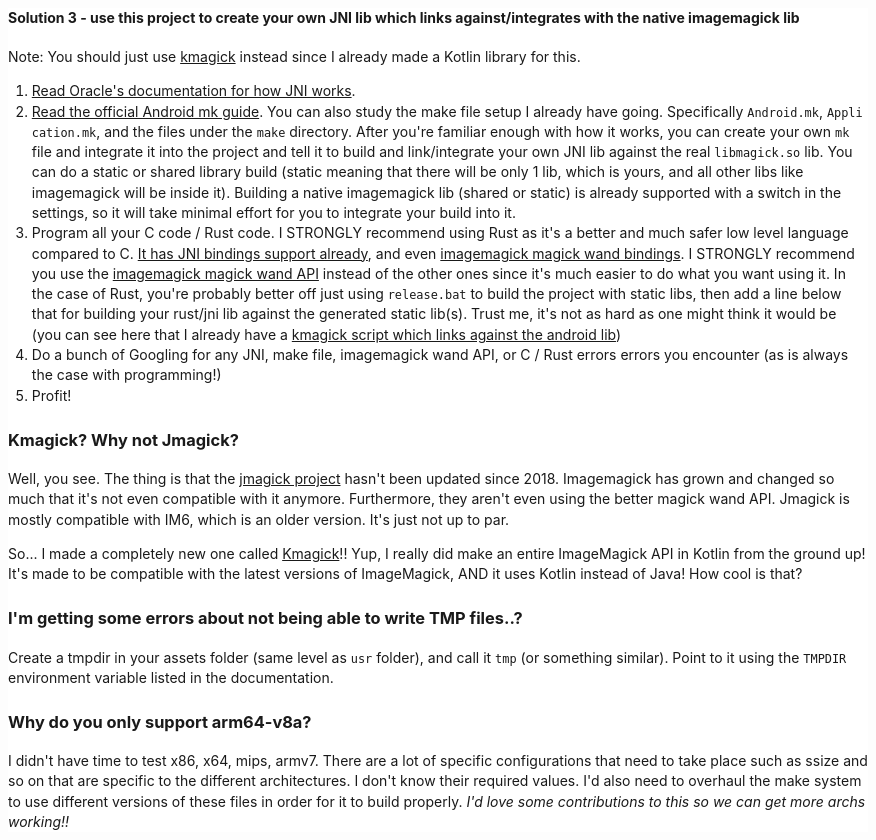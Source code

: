 #### Solution 3 - use this project to create your own JNI lib which links against/integrates with the native imagemagick lib
Note: You should just use [kmagick](https://github.com/cherryleafroad/kmagick) instead since I already made a Kotlin library for this.
1. [Read Oracle's documentation for how JNI works](https://docs.oracle.com/javase/8/docs/technotes/guides/jni/spec/jniTOC.html).
2. [Read the official Android mk guide](https://developer.android.com/ndk/guides/android_mk). You can also study the make file setup I already have going. Specifically `Android.mk`, `Application.mk`, and the files under the `make` directory. After you're familiar enough with how it works, you can create your own `mk` file and integrate it into the project and tell it to build and link/integrate your own JNI lib against the real `libmagick.so` lib. You can do a static or shared library build (static meaning that there will be only 1 lib, which is yours, and all other libs like imagemagick will be inside it). Building a native imagemagick lib (shared or static) is already supported with a switch in the settings, so it will take minimal effort for you to integrate your build into it.
3. Program all your C code / Rust code. I STRONGLY recommend using Rust as it's a better and much safer low level language compared to C. [It has JNI bindings support already](https://crates.io/crates/jni), and even [imagemagick magick wand bindings](https://crates.io/crates/magick_rust). I STRONGLY recommend you use the [imagemagick magick wand API](https://imagemagick.org/script/magick-wand.php) instead of the other ones since it's much easier to do what you want using it. In the case of Rust, you're probably better off just using `release.bat` to build the project with static libs, then add a line below that for building your rust/jni lib against the generated static lib(s). Trust me, it's not as hard as one might think it would be (you can see here that I already have a [kmagick script which links against the android lib](https://github.com/cherryleafroad/kmagick/blob/main/rust/build-android.ps1))
4. Do a bunch of Googling for any JNI, make file, imagemagick wand API, or C / Rust errors errors you encounter (as is always the case with programming!)
5. Profit!

### Kmagick? Why not Jmagick?

Well, you see. The thing is that the [jmagick project](https://github.com/techblue/jmagick) hasn't been updated since 2018. Imagemagick has grown and changed so much that it's not even compatible with it anymore. Furthermore, they aren't even using the better magick wand API. Jmagick is mostly compatible with IM6, which is an older version. It's just not up to par.

So... I made a completely new one called [Kmagick](https://github.com/cherryleafroad/kmagick)!! Yup, I really did make an entire ImageMagick API in Kotlin from the ground up! It's made to be compatible with the latest versions of ImageMagick, AND it uses Kotlin instead of Java! How cool is that?

### I'm getting some errors about not being able to write TMP files..?

Create a tmpdir in your assets folder (same level as `usr` folder), and call it `tmp` (or something similar). Point to it using the `TMPDIR` environment variable listed in the documentation.

### Why do you only support arm64-v8a?

I didn't have time to test x86, x64, mips, armv7. There are a lot of specific configurations that need to take place such as ssize and so on that are specific to the different architectures. I don't know their required values. I'd also need to overhaul the make system to use different versions of these files in order for it to build properly. *I'd love some contributions to this so we can get more archs working!!*
